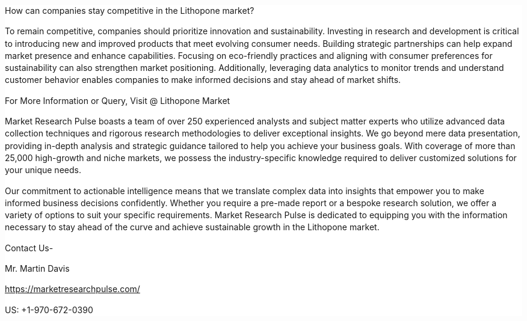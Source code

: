 How can companies stay competitive in the Lithopone market?

To remain competitive, companies should prioritize innovation and sustainability. Investing in research and development is critical to introducing new and improved products that meet evolving consumer needs. Building strategic partnerships can help expand market presence and enhance capabilities. Focusing on eco-friendly practices and aligning with consumer preferences for sustainability can also strengthen market positioning. Additionally, leveraging data analytics to monitor trends and understand customer behavior enables companies to make informed decisions and stay ahead of market shifts.

For More Information or Query, Visit @ Lithopone Market

Market Research Pulse boasts a team of over 250 experienced analysts and subject matter experts who utilize advanced data collection techniques and rigorous research methodologies to deliver exceptional insights. We go beyond mere data presentation, providing in-depth analysis and strategic guidance tailored to help you achieve your business goals. With coverage of more than 25,000 high-growth and niche markets, we possess the industry-specific knowledge required to deliver customized solutions for your unique needs.

Our commitment to actionable intelligence means that we translate complex data into insights that empower you to make informed business decisions confidently. Whether you require a pre-made report or a bespoke research solution, we offer a variety of options to suit your specific requirements. Market Research Pulse is dedicated to equipping you with the information necessary to stay ahead of the curve and achieve sustainable growth in the Lithopone market.

Contact Us-

Mr. Martin Davis

https://marketresearchpulse.com/

US: +1-970-672-0390
